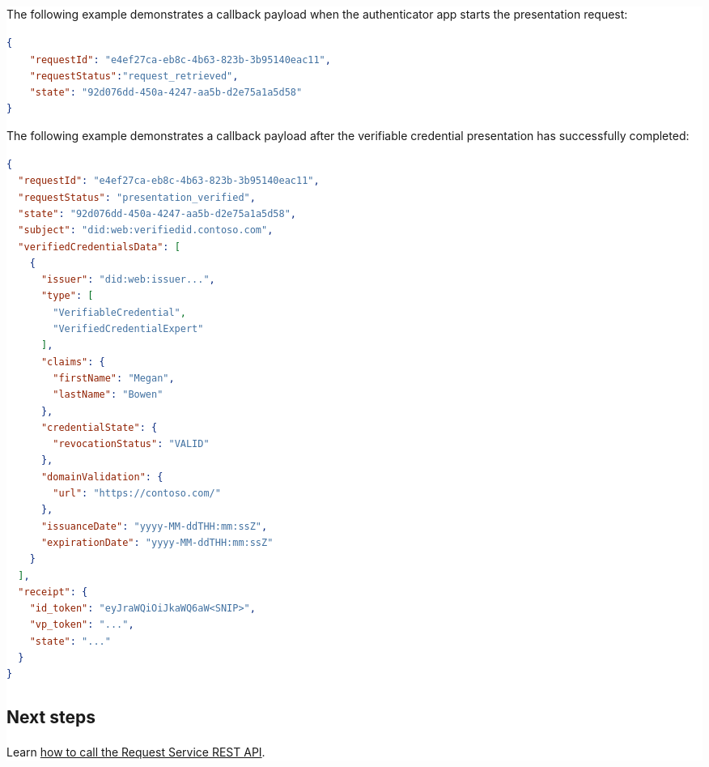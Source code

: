 The following example demonstrates a callback payload when the authenticator app starts the presentation request:

```json
{
    "requestId": "e4ef27ca-eb8c-4b63-823b-3b95140eac11",
    "requestStatus":"request_retrieved",
    "state": "92d076dd-450a-4247-aa5b-d2e75a1a5d58"
}
```

The following example demonstrates a callback payload after the verifiable credential presentation has successfully completed:

```json
{
  "requestId": "e4ef27ca-eb8c-4b63-823b-3b95140eac11",
  "requestStatus": "presentation_verified",
  "state": "92d076dd-450a-4247-aa5b-d2e75a1a5d58",
  "subject": "did:web:verifiedid.contoso.com",
  "verifiedCredentialsData": [
    {
      "issuer": "did:web:issuer...",
      "type": [
        "VerifiableCredential",
        "VerifiedCredentialExpert"
      ],
      "claims": {
        "firstName": "Megan",
        "lastName": "Bowen"
      },
      "credentialState": {
        "revocationStatus": "VALID"
      },
      "domainValidation": {
        "url": "https://contoso.com/"
      },
      "issuanceDate": "yyyy-MM-ddTHH:mm:ssZ",
      "expirationDate": "yyyy-MM-ddTHH:mm:ssZ"
    }
  ],
  "receipt": {
    "id_token": "eyJraWQiOiJkaWQ6aW<SNIP>",
    "vp_token": "...",
    "state": "..."
  }
}
```

## Next steps

Learn [how to call the Request Service REST API](get-started-request-api.md).
